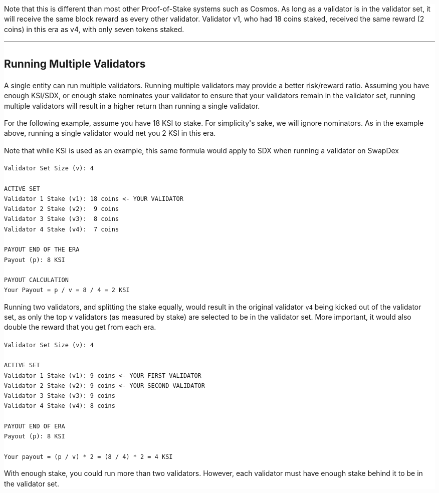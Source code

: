 Note that this is different than most other Proof-of-Stake systems such as Cosmos. As long as a validator is in the validator set, it will receive the same block reward as every other validator. Validator v1, who had 18 coins staked, received the same reward (2 coins) in this era as v4, with only seven tokens staked.

---

## **Running Multiple Validators**

A single entity can run multiple validators. Running multiple validators may provide a better risk/reward ratio. Assuming you have enough KSI/SDX, or enough stake nominates your validator to ensure that your validators remain in the validator set, running multiple validators will result in a higher return than running a single validator.

For the following example, assume you have 18 KSI to stake. For simplicity's sake, we will ignore nominators. As in the example above, running a single validator would net you 2 KSI in this era.

Note that while KSI is used as an example, this same formula would apply to SDX when running a validator on SwapDex

```
Validator Set Size (v): 4

ACTIVE SET
Validator 1 Stake (v1): 18 coins <- YOUR VALIDATOR
Validator 2 Stake (v2):  9 coins
Validator 3 Stake (v3):  8 coins
Validator 4 Stake (v4):  7 coins

PAYOUT END OF THE ERA
Payout (p): 8 KSI

PAYOUT CALCULATION
Your Payout = p / v = 8 / 4 = 2 KSI 
```

Running two validators, and splitting the stake equally, would result in the original validator `v4` being kicked out of the validator set, as only the top v validators (as measured by stake) are selected to be in the validator set. More important, it would also double the reward that you get from each era.

```
Validator Set Size (v): 4

ACTIVE SET
Validator 1 Stake (v1): 9 coins <- YOUR FIRST VALIDATOR
Validator 2 Stake (v2): 9 coins <- YOUR SECOND VALIDATOR
Validator 3 Stake (v3): 9 coins
Validator 4 Stake (v4): 8 coins

PAYOUT END OF ERA
Payout (p): 8 KSI

Your payout = (p / v) * 2 = (8 / 4) * 2 = 4 KSI
```
With enough stake, you could run more than two validators. However, each validator must have enough stake behind it to be in the validator set.

